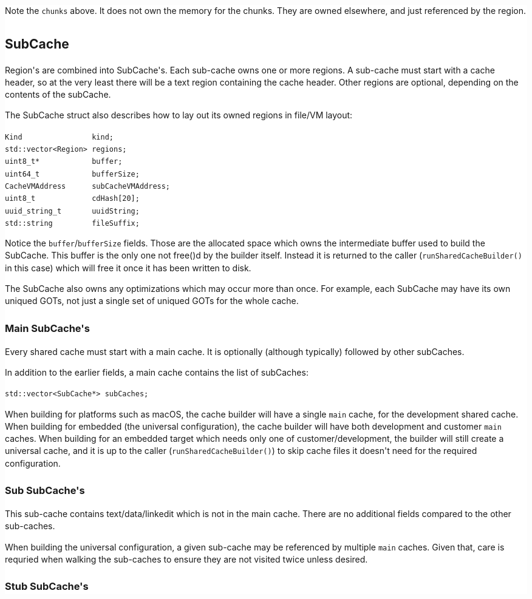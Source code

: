 Note the `chunks` above.  It does not own the memory for the chunks.  They are owned elsewhere, and just referenced by the region.

## SubCache

Region's are combined into SubCache's.  Each sub-cache owns one or more regions.  A sub-cache must start with a cache header, so at the very least there will be a text region containing the cache header.  Other regions are optional, depending on the contents of the subCache.

The SubCache struct also describes how to lay out its owned regions in file/VM layout:

    Kind                kind;
    std::vector<Region> regions;
    uint8_t*            buffer;
    uint64_t            bufferSize;
    CacheVMAddress      subCacheVMAddress;
    uint8_t             cdHash[20];
    uuid_string_t       uuidString;
    std::string         fileSuffix;

Notice the `buffer`/`bufferSize` fields.  Those are the allocated space which owns the intermediate buffer used to build the SubCache.  This buffer is the only one not free()d by the builder itself.  Instead it is returned to the caller (`runSharedCacheBuilder()` in this case) which will free it once it has been written to disk.

The SubCache also owns any optimizations which may occur more than once.  For example, each SubCache may have its own uniqued GOTs, not just a single set of uniqued GOTs for the whole cache.

### Main SubCache's

Every shared cache must start with a main cache.  It is optionally (although typically) followed by other subCaches.  

In addition to the earlier fields, a main cache contains the list of subCaches:

    std::vector<SubCache*> subCaches;

When building for platforms such as macOS, the cache builder will have a single `main` cache, for the development shared cache.  When building for embedded (the universal configuration), the cache builder will have both development and customer `main` caches.  When building for an embedded target which needs only one of customer/development, the builder will still create a universal cache, and it is up to the caller (`runSharedCacheBuilder()`) to skip cache files it doesn't need for the required configuration.

### Sub SubCache's

This sub-cache contains text/data/linkedit which is not in the main cache.  There are no additional fields compared to the other sub-caches.

When building the universal configuration, a given sub-cache may be referenced by multiple `main` caches.  Given that, care is requried when walking the sub-caches to ensure they are not visited twice unless desired.

### Stub SubCache's
